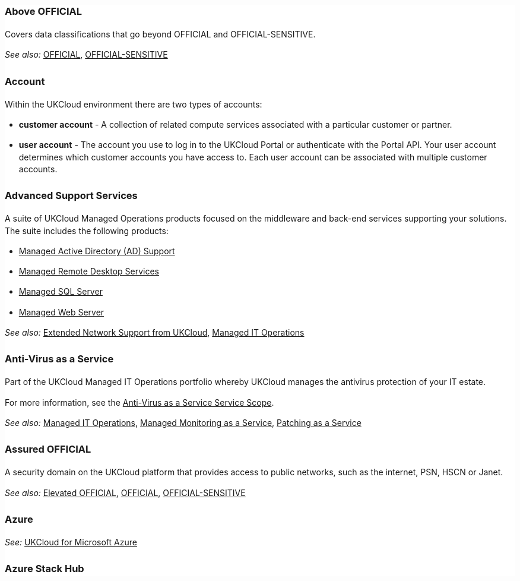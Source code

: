 ### Above OFFICIAL

Covers data classifications that go beyond OFFICIAL and OFFICIAL-SENSITIVE.

*See also:* [OFFICIAL](#official), [OFFICIAL-SENSITIVE](#official-sensitive)

### Account

Within the UKCloud environment there are two types of accounts:

- **customer account** - A collection of related compute services associated with a particular customer or partner.

- **user account** - The account you use to log in to the UKCloud Portal or authenticate with the Portal API. Your user account determines which customer accounts you have access to. Each user account can be associated with multiple customer accounts.

### Advanced Support Services

A suite of UKCloud Managed Operations products focused on the middleware and back-end services supporting your solutions. The suite includes the following products:

- [Managed Active Directory (AD) Support](#managed-active-directory-ad-support)

- [Managed Remote Desktop Services](#managed-remote-desktop-services-rds-support)

- [Managed SQL Server](#managed-sql-server)

- [Managed Web Server](#managed-web-server)

*See also:* [Extended Network Support from UKCloud](#extended-network-support-from-ukcloud), [Managed IT Operations](#managed-it-operations)

### Anti-Virus as a Service

Part of the UKCloud Managed IT Operations portfolio whereby UKCloud manages the antivirus protection of your IT estate.

For more information, see the [Anti-Virus as a Service Service Scope](../managed-operations/man-sco-antivirus.md).

*See also:* [Managed IT Operations](#managed-it-operations), [Managed Monitoring as a Service](#managed-monitoring-as-a-service), [Patching as a Service](#patching-as-a-service)

### Assured OFFICIAL

A security domain on the UKCloud platform that provides access to public networks, such as the internet, PSN, HSCN or Janet.

*See also:* [Elevated OFFICIAL](#elevated-official), [OFFICIAL](#official), [OFFICIAL-SENSITIVE](#official-sensitive)

### Azure

*See:* [UKCloud for Microsoft Azure](#ukcloud-for-microsoft-azure)

### Azure Stack Hub
